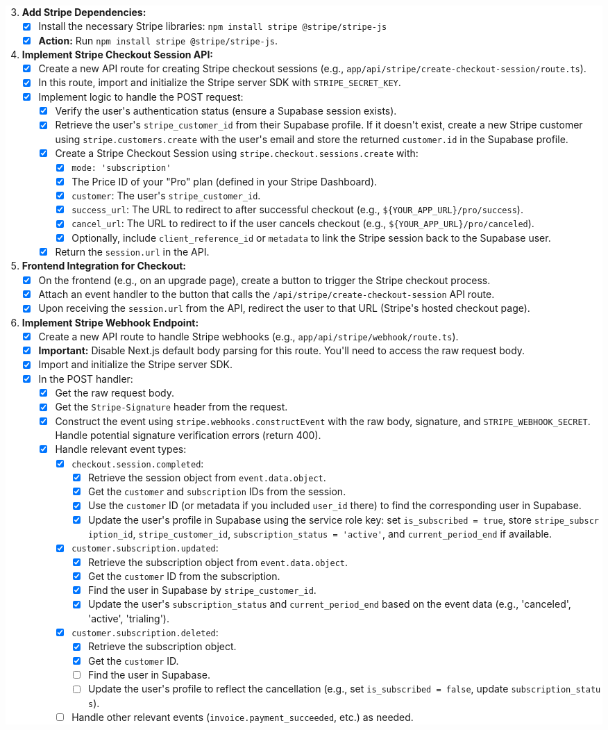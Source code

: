 3.  **Add Stripe Dependencies:**
    - [x] Install the necessary Stripe libraries: `npm install stripe @stripe/stripe-js`
    - [x] **Action:** Run `npm install stripe @stripe/stripe-js`.

4.  **Implement Stripe Checkout Session API:**
    - [x] Create a new API route for creating Stripe checkout sessions (e.g., `app/api/stripe/create-checkout-session/route.ts`).
    - [x] In this route, import and initialize the Stripe server SDK with `STRIPE_SECRET_KEY`.
    - [x] Implement logic to handle the POST request:
        - [x] Verify the user's authentication status (ensure a Supabase session exists).
        - [x] Retrieve the user's `stripe_customer_id` from their Supabase profile. If it doesn't exist, create a new Stripe customer using `stripe.customers.create` with the user's email and store the returned `customer.id` in the Supabase profile.
        - [x] Create a Stripe Checkout Session using `stripe.checkout.sessions.create` with:
            - [x] `mode: 'subscription'`
            - [x] The Price ID of your "Pro" plan (defined in your Stripe Dashboard).
            - [x] `customer`: The user's `stripe_customer_id`.
            - [x] `success_url`: The URL to redirect to after successful checkout (e.g., `${YOUR_APP_URL}/pro/success`).
            - [x] `cancel_url`: The URL to redirect to if the user cancels checkout (e.g., `${YOUR_APP_URL}/pro/canceled`).
            - [x] Optionally, include `client_reference_id` or `metadata` to link the Stripe session back to the Supabase user.
        - [x] Return the `session.url` in the API.

5.  **Frontend Integration for Checkout:**
    - [x] On the frontend (e.g., on an upgrade page), create a button to trigger the Stripe checkout process.
    - [x] Attach an event handler to the button that calls the `/api/stripe/create-checkout-session` API route.
    - [x] Upon receiving the `session.url` from the API, redirect the user to that URL (Stripe's hosted checkout page).

6.  **Implement Stripe Webhook Endpoint:**
    - [x] Create a new API route to handle Stripe webhooks (e.g., `app/api/stripe/webhook/route.ts`).
    - [x] **Important:** Disable Next.js default body parsing for this route. You'll need to access the raw request body.
    - [x] Import and initialize the Stripe server SDK.
    - [x] In the POST handler:
        - [x] Get the raw request body.
        - [x] Get the `Stripe-Signature` header from the request.
        - [x] Construct the event using `stripe.webhooks.constructEvent` with the raw body, signature, and `STRIPE_WEBHOOK_SECRET`. Handle potential signature verification errors (return 400).
        - [x] Handle relevant event types:
            - [x] `checkout.session.completed`:
                - [x] Retrieve the session object from `event.data.object`.
                - [x] Get the `customer` and `subscription` IDs from the session.
                - [x] Use the `customer` ID (or metadata if you included `user_id` there) to find the corresponding user in Supabase.
                - [x] Update the user's profile in Supabase using the service role key: set `is_subscribed = true`, store `stripe_subscription_id`, `stripe_customer_id`, `subscription_status = 'active'`, and `current_period_end` if available.
            - [x] `customer.subscription.updated`:
                - [x] Retrieve the subscription object from `event.data.object`.
                - [x] Get the `customer` ID from the subscription.
                - [x] Find the user in Supabase by `stripe_customer_id`.
                - [x] Update the user's `subscription_status` and `current_period_end` based on the event data (e.g., 'canceled', 'active', 'trialing').
            - [x] `customer.subscription.deleted`:
                - [x] Retrieve the subscription object.
                - [x] Get the `customer` ID.
                - [ ] Find the user in Supabase.
                - [ ] Update the user's profile to reflect the cancellation (e.g., set `is_subscribed = false`, update `subscription_status`).
            - [ ] Handle other relevant events (`invoice.payment_succeeded`, etc.) as needed.